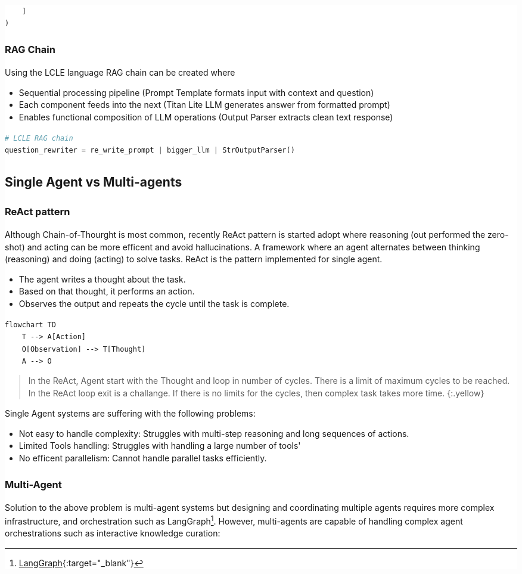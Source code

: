 ```python
    ]
)

```

### RAG Chain

Using the LCLE language RAG chain can be created where 

- Sequential processing pipeline (Prompt Template formats input with context and question)
- Each component feeds into the next (Titan Lite LLM generates answer from formatted prompt)
- Enables functional composition of LLM operations (Output Parser extracts clean text response)


```python
# LCLE RAG chain
question_rewriter = re_write_prompt | bigger_llm | StrOutputParser()
```

## Single Agent vs Multi-agents

### ReAct pattern
Although Chain-of-Thourght is most common, recently ReAct pattern is started adopt where reasoning (out performed the zero-shot) and acting can be more efficent and avoid hallucinations. A framework where an agent alternates between thinking (reasoning) and doing (acting) to solve tasks. ReAct is the pattern implemented for single agent. 

- The agent writes a thought about the task.
- Based on that thought, it performs an action.
- Observes the output and repeats the cycle until the task is complete.

```mermaid
flowchart TD
    T --> A[Action]
	O[Observation] --> T[Thought]
    A --> O
```

> In the ReAct, Agent start with the Thought and loop in number of cycles. There is a limit of maximum cycles to be reached. In the ReAct loop exit is a challange. If there is no limits for the cycles, then complex task takes more time.
{:.yellow}

Single Agent systems are suffering with the following problems:

- Not easy to handle complexity: Struggles with multi-step reasoning and long sequences of actions.
- Limited Tools handling: Struggles with handling a large number of tools'
- No efficent parallelism: Cannot handle parallel tasks efficiently.

### Multi-Agent
Solution to the above problem is multi-agent systems but designing and coordinating multiple agents requires more complex infrastructure, and orchestration such as LangGraph[^3]. However, multi-agents are capable of handling complex agent orchestrations such as interactive knowledge curation:


[^1]: [What is an AI agent?](https://blog.langchain.com/what-is-an-agent/){:target="_blank"}
[^2]: [Oreilly AI Agents](https://github.com/sinanuozdemir/oreilly-ai-agents/blob/main/notebooks/LangGraph_Hello_World.ipynb){:target="_blank"}
[^3]: [LangGraph](https://www.langchain.com/langgraph){:target="_blank"}
[^4]: [Stanford STORM Research Project](https://storm-project.stanford.edu/research/storm/){:target="_blank"}
[^5]: [How to return structured data from a model \| 🦜️🔗 LangChain](https://python.langchain.com/docs/how_to/structured_output/){:target="_blank"}
[^6]: [LangChain Expression Language (LCEL) \| 🦜️🔗 LangChain](https://python.langchain.com/docs/concepts/lcel/){:target="_blank"}
[^7]: [langchain-community](https://python.langchain.com/api_reference/community/index.html){:target="_blank"}
[^8]: [Comparing agentic AI frameworks - AWS Prescriptive Guidance](https://docs.aws.amazon.com/prescriptive-guidance/latest/agentic-ai-frameworks/comparing-agentic-ai-frameworks.html)